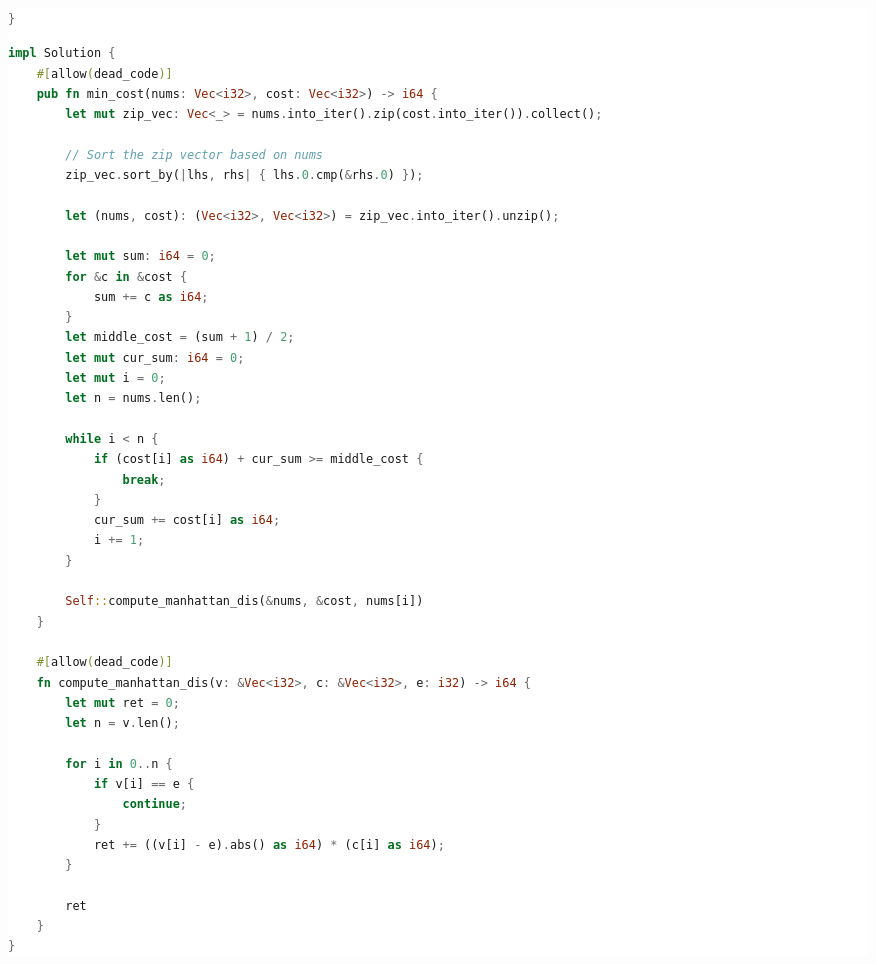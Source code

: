 ```go
}
```

```rust
impl Solution {
    #[allow(dead_code)]
    pub fn min_cost(nums: Vec<i32>, cost: Vec<i32>) -> i64 {
        let mut zip_vec: Vec<_> = nums.into_iter().zip(cost.into_iter()).collect();

        // Sort the zip vector based on nums
        zip_vec.sort_by(|lhs, rhs| { lhs.0.cmp(&rhs.0) });

        let (nums, cost): (Vec<i32>, Vec<i32>) = zip_vec.into_iter().unzip();

        let mut sum: i64 = 0;
        for &c in &cost {
            sum += c as i64;
        }
        let middle_cost = (sum + 1) / 2;
        let mut cur_sum: i64 = 0;
        let mut i = 0;
        let n = nums.len();

        while i < n {
            if (cost[i] as i64) + cur_sum >= middle_cost {
                break;
            }
            cur_sum += cost[i] as i64;
            i += 1;
        }

        Self::compute_manhattan_dis(&nums, &cost, nums[i])
    }

    #[allow(dead_code)]
    fn compute_manhattan_dis(v: &Vec<i32>, c: &Vec<i32>, e: i32) -> i64 {
        let mut ret = 0;
        let n = v.len();

        for i in 0..n {
            if v[i] == e {
                continue;
            }
            ret += ((v[i] - e).abs() as i64) * (c[i] as i64);
        }

        ret
    }
}
```

